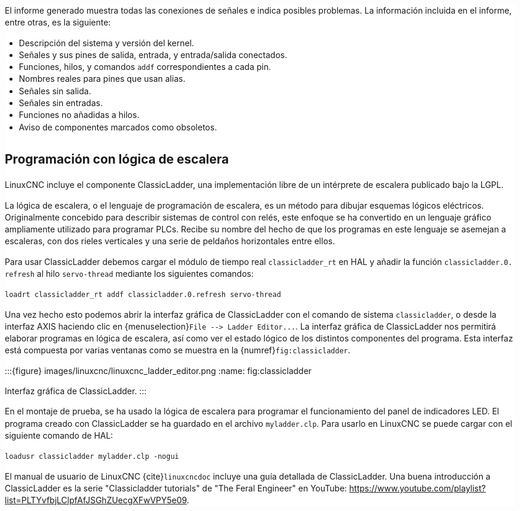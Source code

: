 El informe generado muestra todas las conexiones de señales e indica
posibles problemas. La información incluida en el informe, entre otras,
es la siguiente:

- Descripción del sistema y versión del kernel.
- Señales y sus pines de salida, entrada, y entrada/salida conectados.
- Funciones, hilos, y comandos `addf` correspondientes a cada pin.
- Nombres reales para pines que usan alias.
- Señales sin salida.
- Señales sin entradas.
- Funciones no añadidas a hilos.
- Aviso de componentes marcados como obsoletos.

## Programación con lógica de escalera

LinuxCNC incluye el componente ClassicLadder, una implementación libre
de un intérprete de escalera publicado bajo la LGPL.

La lógica de escalera, o el lenguaje de programación de escalera, es un
método para dibujar esquemas lógicos eléctricos. Originalmente concebido
para describir sistemas de control con relés, este enfoque se ha
convertido en un lenguaje gráfico ampliamente utilizado para programar
PLCs. Recibe su nombre del hecho de que los programas en este lenguaje
se asemejan a escaleras, con dos rieles verticales y una serie de
peldaños horizontales entre ellos.

Para usar ClassicLadder debemos cargar el módulo de tiempo real
`classicladder_rt` en HAL y añadir la función `classicladder.0.refresh`
al hilo `servo-thread` mediante los siguientes comandos:

```hal
loadrt classicladder_rt addf classicladder.0.refresh servo-thread
```

Una vez hecho esto podemos abrir la interfaz gráfica de ClassicLadder
con el comando de sistema `classicladder`, o desde la interfaz AXIS
haciendo clic en {menuselection}`File --> Ladder Editor...`. La interfaz gráfica de ClassicLadder nos
permitirá elaborar programas en lógica de escalera, así como ver el
estado lógico de los distintos componentes del programa. Esta interfaz
está compuesta por varias ventanas como se muestra en la
{numref}`fig:classicladder`.

:::{figure} images/linuxcnc/linuxcnc_ladder_editor.png
:name: fig:classicladder

Interfaz gráfica de ClassicLadder.
:::

En el montaje de prueba, se ha usado la lógica de escalera para
programar el funcionamiento del panel de indicadores LED. El programa
creado con ClassicLadder se ha guardado en el archivo `myladder.clp`.
Para usarlo en LinuxCNC se puede cargar con el siguiente comando de HAL:

```hal
loadusr classicladder myladder.clp -nogui
```

El manual de usuario de LinuxCNC {cite}`linuxcncdoc` incluye una guía detallada de ClassicLadder. Una buena
introducción a ClassicLadder es la serie "Classicladder tutorials" de
"The Feral Engineer" en YouTube:
<https://www.youtube.com/playlist?list=PLTYvfbjLClpfAfJSGhZUecgXFwVPY5e09>.
